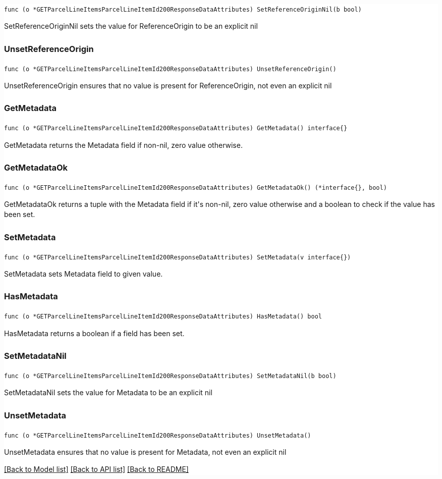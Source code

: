 `func (o *GETParcelLineItemsParcelLineItemId200ResponseDataAttributes) SetReferenceOriginNil(b bool)`

 SetReferenceOriginNil sets the value for ReferenceOrigin to be an explicit nil

### UnsetReferenceOrigin
`func (o *GETParcelLineItemsParcelLineItemId200ResponseDataAttributes) UnsetReferenceOrigin()`

UnsetReferenceOrigin ensures that no value is present for ReferenceOrigin, not even an explicit nil
### GetMetadata

`func (o *GETParcelLineItemsParcelLineItemId200ResponseDataAttributes) GetMetadata() interface{}`

GetMetadata returns the Metadata field if non-nil, zero value otherwise.

### GetMetadataOk

`func (o *GETParcelLineItemsParcelLineItemId200ResponseDataAttributes) GetMetadataOk() (*interface{}, bool)`

GetMetadataOk returns a tuple with the Metadata field if it's non-nil, zero value otherwise
and a boolean to check if the value has been set.

### SetMetadata

`func (o *GETParcelLineItemsParcelLineItemId200ResponseDataAttributes) SetMetadata(v interface{})`

SetMetadata sets Metadata field to given value.

### HasMetadata

`func (o *GETParcelLineItemsParcelLineItemId200ResponseDataAttributes) HasMetadata() bool`

HasMetadata returns a boolean if a field has been set.

### SetMetadataNil

`func (o *GETParcelLineItemsParcelLineItemId200ResponseDataAttributes) SetMetadataNil(b bool)`

 SetMetadataNil sets the value for Metadata to be an explicit nil

### UnsetMetadata
`func (o *GETParcelLineItemsParcelLineItemId200ResponseDataAttributes) UnsetMetadata()`

UnsetMetadata ensures that no value is present for Metadata, not even an explicit nil

[[Back to Model list]](../README.md#documentation-for-models) [[Back to API list]](../README.md#documentation-for-api-endpoints) [[Back to README]](../README.md)


